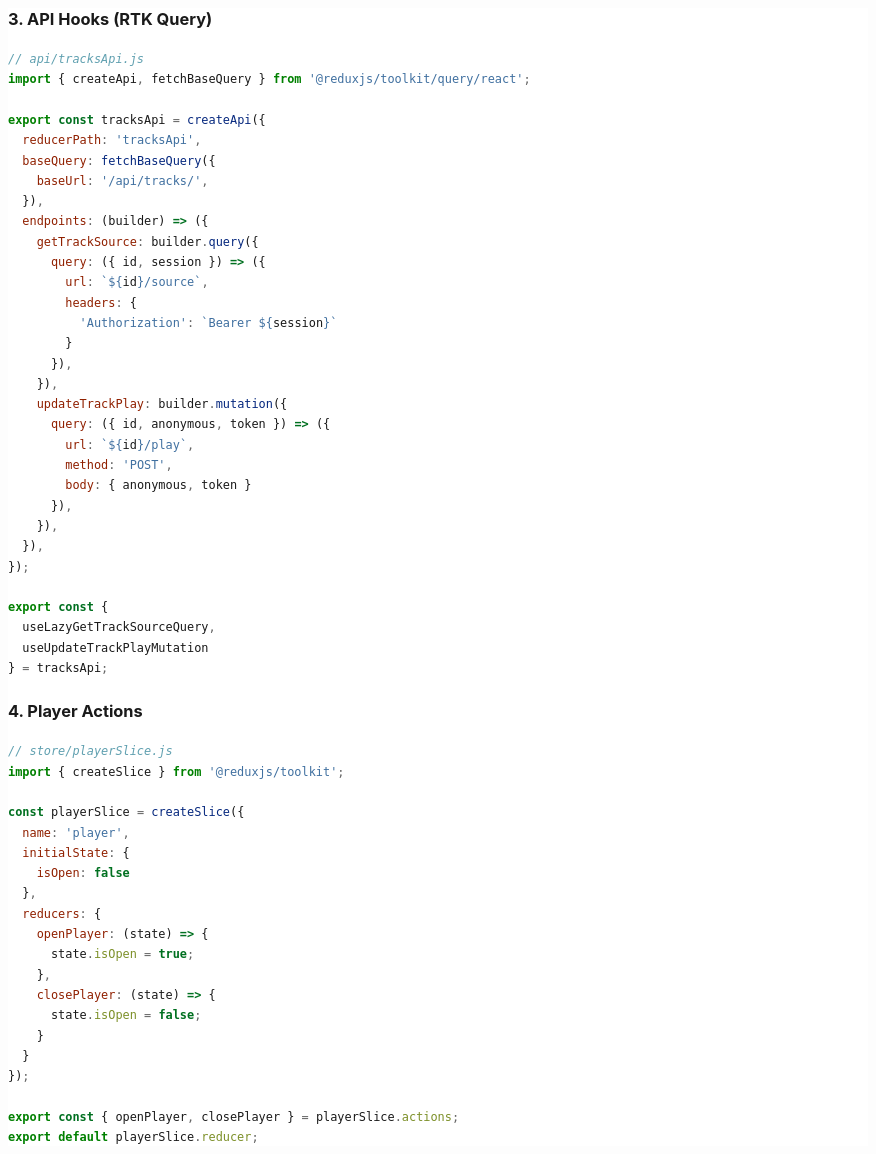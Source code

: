 ### 3. API Hooks (RTK Query)

```javascript
// api/tracksApi.js
import { createApi, fetchBaseQuery } from '@reduxjs/toolkit/query/react';

export const tracksApi = createApi({
  reducerPath: 'tracksApi',
  baseQuery: fetchBaseQuery({
    baseUrl: '/api/tracks/',
  }),
  endpoints: (builder) => ({
    getTrackSource: builder.query({
      query: ({ id, session }) => ({
        url: `${id}/source`,
        headers: {
          'Authorization': `Bearer ${session}`
        }
      }),
    }),
    updateTrackPlay: builder.mutation({
      query: ({ id, anonymous, token }) => ({
        url: `${id}/play`,
        method: 'POST',
        body: { anonymous, token }
      }),
    }),
  }),
});

export const { 
  useLazyGetTrackSourceQuery, 
  useUpdateTrackPlayMutation 
} = tracksApi;
```

### 4. Player Actions

```javascript
// store/playerSlice.js
import { createSlice } from '@reduxjs/toolkit';

const playerSlice = createSlice({
  name: 'player',
  initialState: {
    isOpen: false
  },
  reducers: {
    openPlayer: (state) => {
      state.isOpen = true;
    },
    closePlayer: (state) => {
      state.isOpen = false;
    }
  }
});

export const { openPlayer, closePlayer } = playerSlice.actions;
export default playerSlice.reducer;
```
